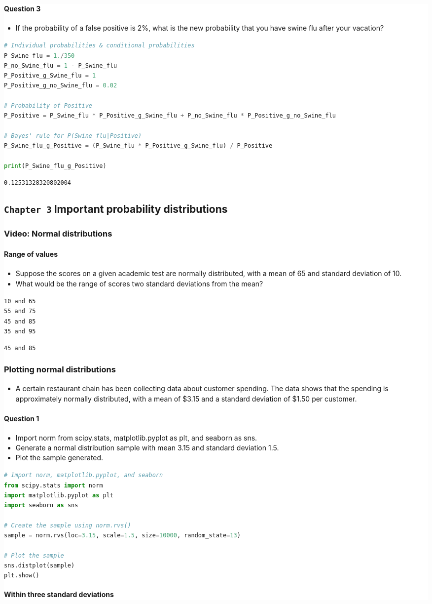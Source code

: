 ```
```
#### Question 3
- If the probability of a false positive is 2%, what is the new probability that you have swine flu after your vacation?
```python
# Individual probabilities & conditional probabilities
P_Swine_flu = 1./350
P_no_Swine_flu = 1 - P_Swine_flu
P_Positive_g_Swine_flu = 1
P_Positive_g_no_Swine_flu = 0.02

# Probability of Positive
P_Positive = P_Swine_flu * P_Positive_g_Swine_flu + P_no_Swine_flu * P_Positive_g_no_Swine_flu

# Bayes' rule for P(Swine_flu|Positive)
P_Swine_flu_g_Positive = (P_Swine_flu * P_Positive_g_Swine_flu) / P_Positive

print(P_Swine_flu_g_Positive)
```
```
0.12531328320802004
```

## `Chapter 3` Important probability distributions

### Video: Normal distributions
#### Range of values
- Suppose the scores on a given academic test are normally distributed, with a mean of 65 and standard deviation of 10.
- What would be the range of scores two standard deviations from the mean?
```
10 and 65
55 and 75
45 and 85
35 and 95
```
```
45 and 85
```
### Plotting normal distributions
- A certain restaurant chain has been collecting data about customer spending. The data shows that the spending is approximately normally distributed, with a mean of $3.15 and a standard deviation of $1.50 per customer.
#### Question 1
- Import norm from scipy.stats, matplotlib.pyplot as plt, and seaborn as sns.
- Generate a normal distribution sample with mean 3.15 and standard deviation 1.5.
- Plot the sample generated.
```python
# Import norm, matplotlib.pyplot, and seaborn
from scipy.stats import norm
import matplotlib.pyplot as plt 
import seaborn as sns

# Create the sample using norm.rvs()
sample = norm.rvs(loc=3.15, scale=1.5, size=10000, random_state=13)

# Plot the sample
sns.distplot(sample)
plt.show()
```
#### Within three standard deviations